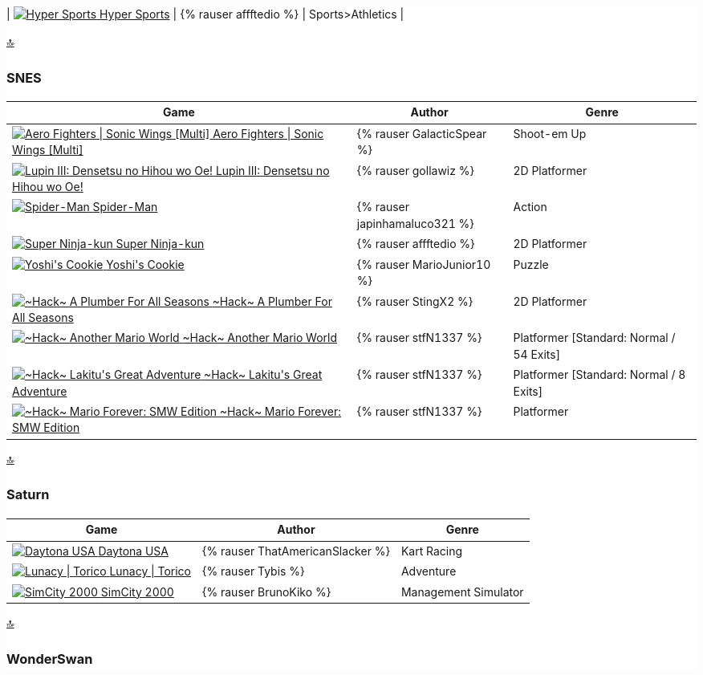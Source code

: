 | <a class="gameicon-link" href="https://retroachievements.org/game/18064" target="_blank" rel="noopener"> <img class="gameicon" src="https://retroachievements.org/Images/049157.png" alt="Hyper Sports"> <span>Hyper Sports</span></a> | {% rauser affftedio %} | Sports>Athletics |

<a href="#toc">:top:</a>


### SNES


| Game                                                                                                                                                                                                                                                                                   | Author                        | Genre                                    |
| -------------------------------------------------------------------------------------------------------------------------------------------------------------------------------------------------------------------------------------------------------------------------------------- | ----------------------------- | ---------------------------------------- |
| <a class="gameicon-link" href="https://retroachievements.org/game/17953" target="_blank" rel="noopener"> <img class="gameicon" src="https://retroachievements.org/Images/048373.png" alt="Aero Fighters \| Sonic Wings [Multi]"> <span>Aero Fighters \| Sonic Wings [Multi]</span></a> | {% rauser GalacticSpear %}    | Shoot-em Up                              |
| <a class="gameicon-link" href="https://retroachievements.org/game/3202" target="_blank" rel="noopener"> <img class="gameicon" src="https://retroachievements.org/Images/049518.png" alt="Lupin III: Densetsu no Hihou wo Oe!"> <span>Lupin III: Densetsu no Hihou wo Oe!</span></a>    | {% rauser gollawiz %}         | 2D Platformer                            |
| <a class="gameicon-link" href="https://retroachievements.org/game/321" target="_blank" rel="noopener"> <img class="gameicon" src="https://retroachievements.org/Images/049296.png" alt="Spider-Man"> <span>Spider-Man</span></a>                                                       | {% rauser japinhamaluco321 %} | Action                                   |
| <a class="gameicon-link" href="https://retroachievements.org/game/3804" target="_blank" rel="noopener"> <img class="gameicon" src="https://retroachievements.org/Images/048797.png" alt="Super Ninja-kun"> <span>Super Ninja-kun</span></a>                                            | {% rauser affftedio %}        | 2D Platformer                            |
| <a class="gameicon-link" href="https://retroachievements.org/game/1346" target="_blank" rel="noopener"> <img class="gameicon" src="https://retroachievements.org/Images/048859.png" alt="Yoshi's Cookie"> <span>Yoshi's Cookie</span></a>                                              | {% rauser MarioJunior10 %}    | Puzzle                                   |
| <a class="gameicon-link" href="https://retroachievements.org/game/2865" target="_blank" rel="noopener"> <img class="gameicon" src="https://retroachievements.org/Images/047272.png" alt="~Hack~ A Plumber For All Seasons"> <span>~Hack~ A Plumber For All Seasons</span></a>          | {% rauser StingX2 %}          | 2D Platformer                            |
| <a class="gameicon-link" href="https://retroachievements.org/game/17987" target="_blank" rel="noopener"> <img class="gameicon" src="https://retroachievements.org/Images/049142.png" alt="~Hack~ Another Mario World"> <span>~Hack~ Another Mario World</span></a>                     | {% rauser stfN1337 %}         | Platformer [Standard: Normal / 54 Exits] |
| <a class="gameicon-link" href="https://retroachievements.org/game/18102" target="_blank" rel="noopener"> <img class="gameicon" src="https://retroachievements.org/Images/049556.png" alt="~Hack~ Lakitu's Great Adventure"> <span>~Hack~ Lakitu's Great Adventure</span></a>           | {% rauser stfN1337 %}         | Platformer [Standard: Normal / 8 Exits]  |
| <a class="gameicon-link" href="https://retroachievements.org/game/2608" target="_blank" rel="noopener"> <img class="gameicon" src="https://retroachievements.org/Images/049672.png" alt="~Hack~ Mario Forever: SMW Edition"> <span>~Hack~ Mario Forever: SMW Edition</span></a>        | {% rauser stfN1337 %}         | Platformer                               |

<a href="#toc">:top:</a>


### Saturn


| Game                                                                                                                                                                                                                                           | Author                           | Genre                |
| ---------------------------------------------------------------------------------------------------------------------------------------------------------------------------------------------------------------------------------------------- | -------------------------------- | -------------------- |
| <a class="gameicon-link" href="https://retroachievements.org/game/14555" target="_blank" rel="noopener"> <img class="gameicon" src="https://retroachievements.org/Images/049443.png" alt="Daytona USA"> <span>Daytona USA</span></a>           | {% rauser ThatAmericanSlacker %} | Kart Racing          |
| <a class="gameicon-link" href="https://retroachievements.org/game/17864" target="_blank" rel="noopener"> <img class="gameicon" src="https://retroachievements.org/Images/047177.png" alt="Lunacy \| Torico"> <span>Lunacy \| Torico</span></a> | {% rauser Tybis %}               | Adventure            |
| <a class="gameicon-link" href="https://retroachievements.org/game/1243" target="_blank" rel="noopener"> <img class="gameicon" src="https://retroachievements.org/Images/046620.png" alt="SimCity 2000"> <span>SimCity 2000</span></a>          | {% rauser BrunoKiko %}           | Management Simulator |

<a href="#toc">:top:</a>


### WonderSwan

